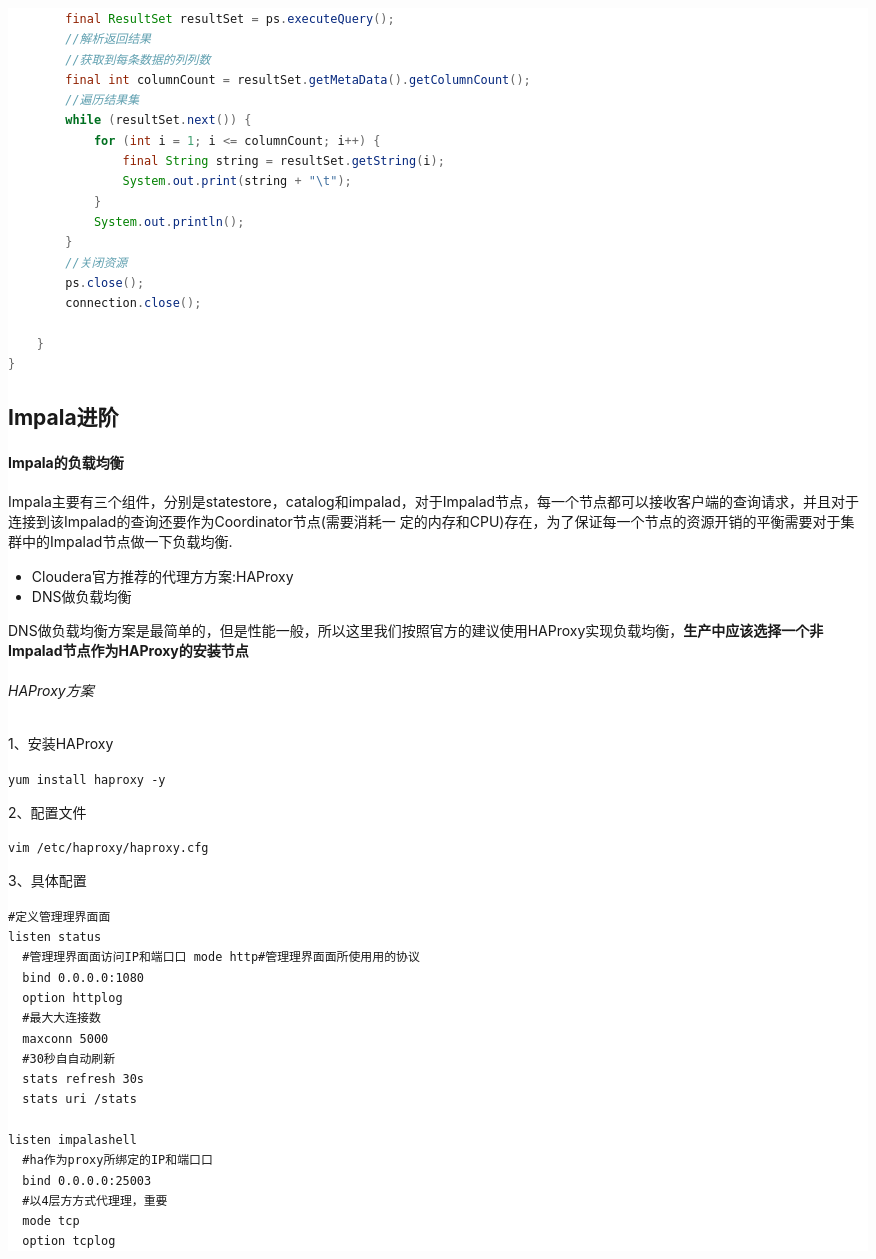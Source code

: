 ```java
        final ResultSet resultSet = ps.executeQuery();
        //解析返回结果
        //获取到每条数据的列列数
        final int columnCount = resultSet.getMetaData().getColumnCount();
        //遍历结果集
        while (resultSet.next()) {
            for (int i = 1; i <= columnCount; i++) {
                final String string = resultSet.getString(i);
                System.out.print(string + "\t");
            }
            System.out.println();
        }
        //关闭资源
        ps.close();
        connection.close();

    }
}

```

## Impala进阶

#### Impala的负载均衡

Impala主要有三个组件，分别是statestore，catalog和impalad，对于Impalad节点，每⼀个节点都可以接收客户端的查询请求，并且对于连接到该Impalad的查询还要作为Coordinator节点(需要消耗一 定的内存和CPU)存在，为了保证每一个节点的资源开销的平衡需要对于集群中的Impalad节点做⼀下负载均衡.

* Cloudera官⽅推荐的代理⽅方案:HAProxy
* DNS做负载均衡

DNS做负载均衡方案是最简单的，但是性能⼀般，所以这里我们按照官方的建议使⽤HAProxy实现负载均衡，**生产中应该选择一个非Impalad节点作为HAProxy的安装节点**



###### HAProxy方案

1、安装HAProxy

```
yum install haproxy -y
```

2、配置文件

```
vim /etc/haproxy/haproxy.cfg
```

3、具体配置

```properties
#定义管理理界⾯面
listen status
  #管理理界⾯面访问IP和端⼝口 mode http#管理理界⾯面所使⽤用的协议
  bind 0.0.0.0:1080
  option httplog
  #最⼤大连接数
  maxconn 5000
  #30秒⾃自动刷新
  stats refresh 30s
  stats uri /stats
  
listen impalashell
  #ha作为proxy所绑定的IP和端⼝口
  bind 0.0.0.0:25003
  #以4层⽅方式代理理，重要
  mode tcp
  option tcplog
```